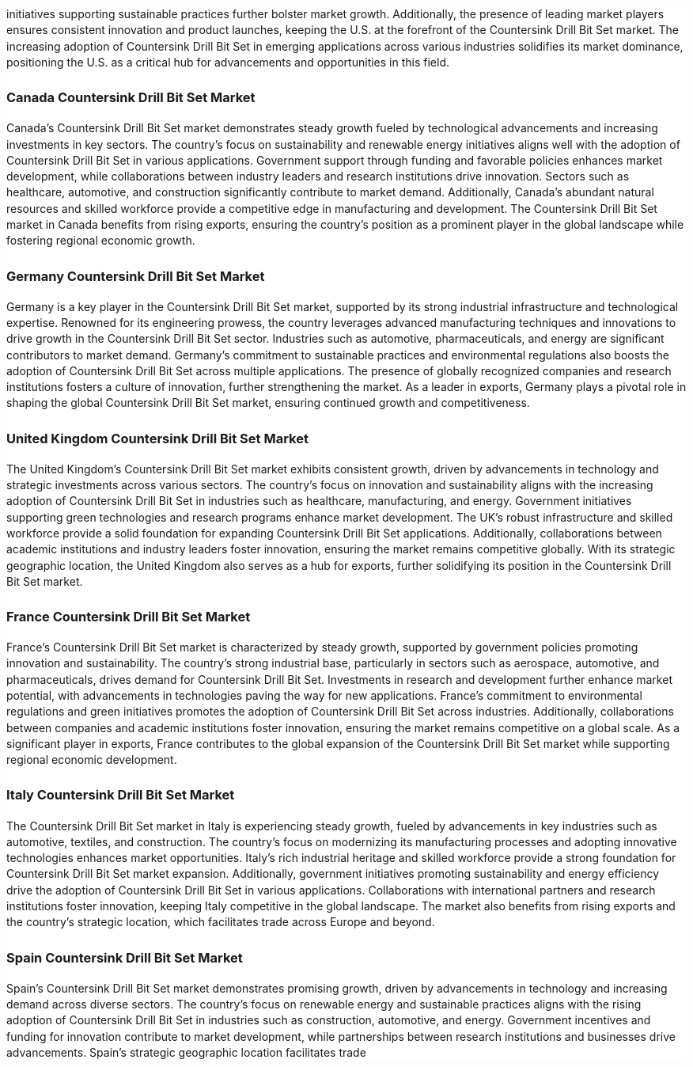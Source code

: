 initiatives supporting sustainable practices further bolster market growth. Additionally, the presence of leading market players ensures consistent innovation and product launches, keeping the U.S. at the forefront of the Countersink Drill Bit Set market. The increasing adoption of Countersink Drill Bit Set in emerging applications across various industries solidifies its market dominance, positioning the U.S. as a critical hub for advancements and opportunities in this field.</p><h3>Canada Countersink Drill Bit Set Market</h3><p>Canada&rsquo;s Countersink Drill Bit Set market demonstrates steady growth fueled by technological advancements and increasing investments in key sectors. The country&rsquo;s focus on sustainability and renewable energy initiatives aligns well with the adoption of Countersink Drill Bit Set in various applications. Government support through funding and favorable policies enhances market development, while collaborations between industry leaders and research institutions drive innovation. Sectors such as healthcare, automotive, and construction significantly contribute to market demand. Additionally, Canada&rsquo;s abundant natural resources and skilled workforce provide a competitive edge in manufacturing and development. The Countersink Drill Bit Set market in Canada benefits from rising exports, ensuring the country&rsquo;s position as a prominent player in the global landscape while fostering regional economic growth.</p><h3>Germany Countersink Drill Bit Set Market</h3><p>Germany is a key player in the Countersink Drill Bit Set market, supported by its strong industrial infrastructure and technological expertise. Renowned for its engineering prowess, the country leverages advanced manufacturing techniques and innovations to drive growth in the Countersink Drill Bit Set sector. Industries such as automotive, pharmaceuticals, and energy are significant contributors to market demand. Germany&rsquo;s commitment to sustainable practices and environmental regulations also boosts the adoption of Countersink Drill Bit Set across multiple applications. The presence of globally recognized companies and research institutions fosters a culture of innovation, further strengthening the market. As a leader in exports, Germany plays a pivotal role in shaping the global Countersink Drill Bit Set market, ensuring continued growth and competitiveness.</p><h3>United Kingdom Countersink Drill Bit Set Market</h3><p>The United Kingdom&rsquo;s Countersink Drill Bit Set market exhibits consistent growth, driven by advancements in technology and strategic investments across various sectors. The country&rsquo;s focus on innovation and sustainability aligns with the increasing adoption of Countersink Drill Bit Set in industries such as healthcare, manufacturing, and energy. Government initiatives supporting green technologies and research programs enhance market development. The UK&rsquo;s robust infrastructure and skilled workforce provide a solid foundation for expanding Countersink Drill Bit Set applications. Additionally, collaborations between academic institutions and industry leaders foster innovation, ensuring the market remains competitive globally. With its strategic geographic location, the United Kingdom also serves as a hub for exports, further solidifying its position in the Countersink Drill Bit Set market.</p><h3>France Countersink Drill Bit Set Market</h3><p>France&rsquo;s Countersink Drill Bit Set market is characterized by steady growth, supported by government policies promoting innovation and sustainability. The country&rsquo;s strong industrial base, particularly in sectors such as aerospace, automotive, and pharmaceuticals, drives demand for Countersink Drill Bit Set. Investments in research and development further enhance market potential, with advancements in technologies paving the way for new applications. France&rsquo;s commitment to environmental regulations and green initiatives promotes the adoption of Countersink Drill Bit Set across industries. Additionally, collaborations between companies and academic institutions foster innovation, ensuring the market remains competitive on a global scale. As a significant player in exports, France contributes to the global expansion of the Countersink Drill Bit Set market while supporting regional economic development.</p><h3>Italy Countersink Drill Bit Set Market</h3><p>The Countersink Drill Bit Set market in Italy is experiencing steady growth, fueled by advancements in key industries such as automotive, textiles, and construction. The country&rsquo;s focus on modernizing its manufacturing processes and adopting innovative technologies enhances market opportunities. Italy&rsquo;s rich industrial heritage and skilled workforce provide a strong foundation for Countersink Drill Bit Set market expansion. Additionally, government initiatives promoting sustainability and energy efficiency drive the adoption of Countersink Drill Bit Set in various applications. Collaborations with international partners and research institutions foster innovation, keeping Italy competitive in the global landscape. The market also benefits from rising exports and the country&rsquo;s strategic location, which facilitates trade across Europe and beyond.</p><h3>Spain Countersink Drill Bit Set Market</h3><p>Spain&rsquo;s Countersink Drill Bit Set market demonstrates promising growth, driven by advancements in technology and increasing demand across diverse sectors. The country&rsquo;s focus on renewable energy and sustainable practices aligns with the rising adoption of Countersink Drill Bit Set in industries such as construction, automotive, and energy. Government incentives and funding for innovation contribute to market development, while partnerships between research institutions and businesses drive advancements. Spain&rsquo;s strategic geographic location facilitates trade